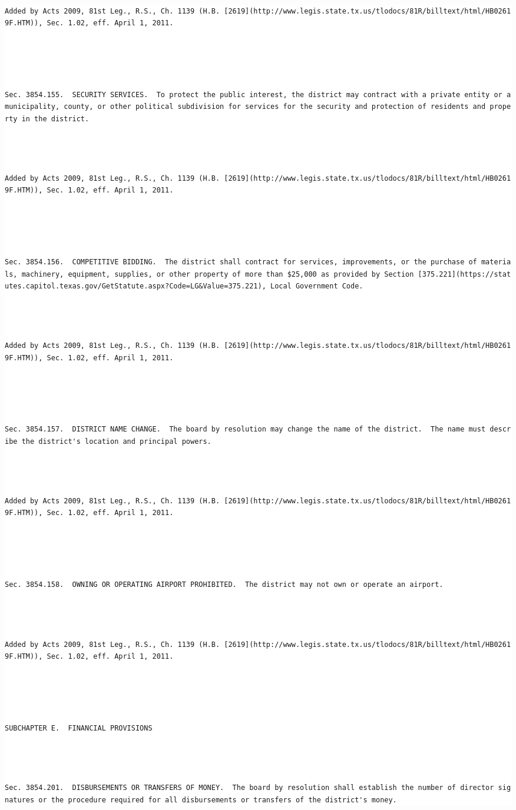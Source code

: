    
    
    
    Added by Acts 2009, 81st Leg., R.S., Ch. 1139 (H.B. [2619](http://www.legis.state.tx.us/tlodocs/81R/billtext/html/HB02619F.HTM)), Sec. 1.02, eff. April 1, 2011.
    
    
    
    
    
    Sec. 3854.155.  SECURITY SERVICES.  To protect the public interest, the district may contract with a private entity or a municipality, county, or other political subdivision for services for the security and protection of residents and property in the district.
    
    
    
    
    Added by Acts 2009, 81st Leg., R.S., Ch. 1139 (H.B. [2619](http://www.legis.state.tx.us/tlodocs/81R/billtext/html/HB02619F.HTM)), Sec. 1.02, eff. April 1, 2011.
    
    
    
    
    
    Sec. 3854.156.  COMPETITIVE BIDDING.  The district shall contract for services, improvements, or the purchase of materials, machinery, equipment, supplies, or other property of more than $25,000 as provided by Section [375.221](https://statutes.capitol.texas.gov/GetStatute.aspx?Code=LG&Value=375.221), Local Government Code.
    
    
    
    
    Added by Acts 2009, 81st Leg., R.S., Ch. 1139 (H.B. [2619](http://www.legis.state.tx.us/tlodocs/81R/billtext/html/HB02619F.HTM)), Sec. 1.02, eff. April 1, 2011.
    
    
    
    
    
    Sec. 3854.157.  DISTRICT NAME CHANGE.  The board by resolution may change the name of the district.  The name must describe the district's location and principal powers.
    
    
    
    
    Added by Acts 2009, 81st Leg., R.S., Ch. 1139 (H.B. [2619](http://www.legis.state.tx.us/tlodocs/81R/billtext/html/HB02619F.HTM)), Sec. 1.02, eff. April 1, 2011.
    
    
    
    
    
    Sec. 3854.158.  OWNING OR OPERATING AIRPORT PROHIBITED.  The district may not own or operate an airport.
    
    
    
    
    Added by Acts 2009, 81st Leg., R.S., Ch. 1139 (H.B. [2619](http://www.legis.state.tx.us/tlodocs/81R/billtext/html/HB02619F.HTM)), Sec. 1.02, eff. April 1, 2011.
    
    
    
    
    
    SUBCHAPTER E.  FINANCIAL PROVISIONS
    
      
    
    
    Sec. 3854.201.  DISBURSEMENTS OR TRANSFERS OF MONEY.  The board by resolution shall establish the number of director signatures or the procedure required for all disbursements or transfers of the district's money.
    